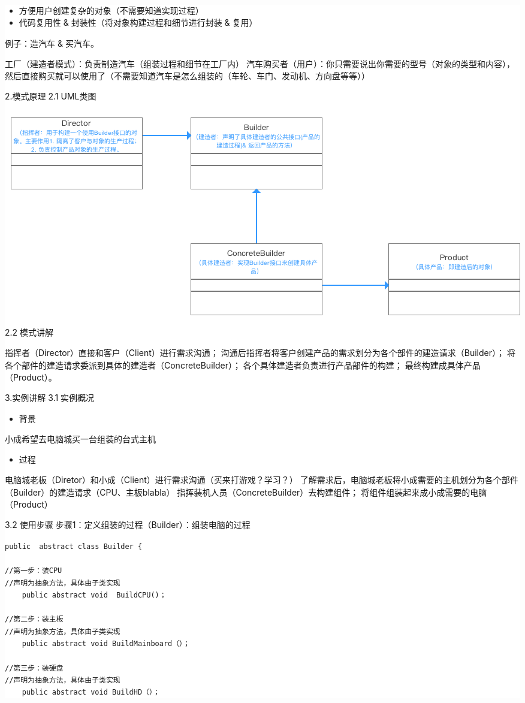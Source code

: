 * 方便用户创建复杂的对象（不需要知道实现过程）
* 代码复用性 & 封装性（将对象构建过程和细节进行封装 & 复用）

例子：造汽车 & 买汽车。

工厂（建造者模式）：负责制造汽车（组装过程和细节在工厂内）
汽车购买者（用户）：你只需要说出你需要的型号（对象的类型和内容），然后直接购买就可以使用了（不需要知道汽车是怎么组装的（车轮、车门、发动机、方向盘等等））

2.模式原理
2.1 UML类图

![image](pic/p101.png)

2.2 模式讲解

指挥者（Director）直接和客户（Client）进行需求沟通；
沟通后指挥者将客户创建产品的需求划分为各个部件的建造请求（Builder）；
将各个部件的建造请求委派到具体的建造者（ConcreteBuilder）；
各个具体建造者负责进行产品部件的构建；
最终构建成具体产品（Product）。

3.实例讲解
3.1 实例概况

* 背景

小成希望去电脑城买一台组装的台式主机

* 过程

电脑城老板（Diretor）和小成（Client）进行需求沟通（买来打游戏？学习？）
了解需求后，电脑城老板将小成需要的主机划分为各个部件（Builder）的建造请求（CPU、主板blabla）
指挥装机人员（ConcreteBuilder）去构建组件；
将组件组装起来成小成需要的电脑（Product）

3.2 使用步骤
步骤1：定义组装的过程（Builder）：组装电脑的过程

```
public  abstract class Builder {  

//第一步：装CPU
//声明为抽象方法，具体由子类实现 
    public abstract void  BuildCPU()；

//第二步：装主板
//声明为抽象方法，具体由子类实现 
    public abstract void BuildMainboard（）；

//第三步：装硬盘
//声明为抽象方法，具体由子类实现 
    public abstract void BuildHD（）；
```